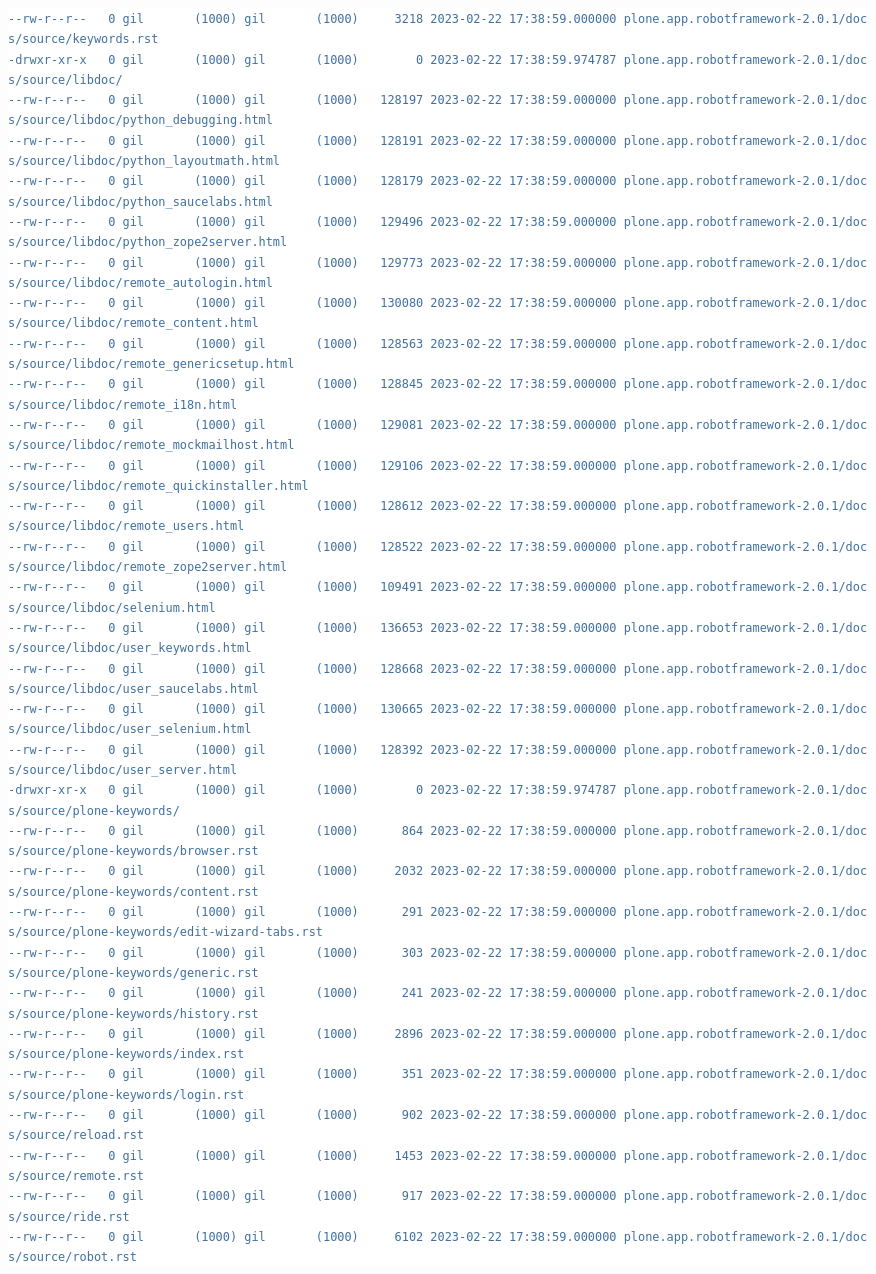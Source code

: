 ```diff
--rw-r--r--   0 gil       (1000) gil       (1000)     3218 2023-02-22 17:38:59.000000 plone.app.robotframework-2.0.1/docs/source/keywords.rst
-drwxr-xr-x   0 gil       (1000) gil       (1000)        0 2023-02-22 17:38:59.974787 plone.app.robotframework-2.0.1/docs/source/libdoc/
--rw-r--r--   0 gil       (1000) gil       (1000)   128197 2023-02-22 17:38:59.000000 plone.app.robotframework-2.0.1/docs/source/libdoc/python_debugging.html
--rw-r--r--   0 gil       (1000) gil       (1000)   128191 2023-02-22 17:38:59.000000 plone.app.robotframework-2.0.1/docs/source/libdoc/python_layoutmath.html
--rw-r--r--   0 gil       (1000) gil       (1000)   128179 2023-02-22 17:38:59.000000 plone.app.robotframework-2.0.1/docs/source/libdoc/python_saucelabs.html
--rw-r--r--   0 gil       (1000) gil       (1000)   129496 2023-02-22 17:38:59.000000 plone.app.robotframework-2.0.1/docs/source/libdoc/python_zope2server.html
--rw-r--r--   0 gil       (1000) gil       (1000)   129773 2023-02-22 17:38:59.000000 plone.app.robotframework-2.0.1/docs/source/libdoc/remote_autologin.html
--rw-r--r--   0 gil       (1000) gil       (1000)   130080 2023-02-22 17:38:59.000000 plone.app.robotframework-2.0.1/docs/source/libdoc/remote_content.html
--rw-r--r--   0 gil       (1000) gil       (1000)   128563 2023-02-22 17:38:59.000000 plone.app.robotframework-2.0.1/docs/source/libdoc/remote_genericsetup.html
--rw-r--r--   0 gil       (1000) gil       (1000)   128845 2023-02-22 17:38:59.000000 plone.app.robotframework-2.0.1/docs/source/libdoc/remote_i18n.html
--rw-r--r--   0 gil       (1000) gil       (1000)   129081 2023-02-22 17:38:59.000000 plone.app.robotframework-2.0.1/docs/source/libdoc/remote_mockmailhost.html
--rw-r--r--   0 gil       (1000) gil       (1000)   129106 2023-02-22 17:38:59.000000 plone.app.robotframework-2.0.1/docs/source/libdoc/remote_quickinstaller.html
--rw-r--r--   0 gil       (1000) gil       (1000)   128612 2023-02-22 17:38:59.000000 plone.app.robotframework-2.0.1/docs/source/libdoc/remote_users.html
--rw-r--r--   0 gil       (1000) gil       (1000)   128522 2023-02-22 17:38:59.000000 plone.app.robotframework-2.0.1/docs/source/libdoc/remote_zope2server.html
--rw-r--r--   0 gil       (1000) gil       (1000)   109491 2023-02-22 17:38:59.000000 plone.app.robotframework-2.0.1/docs/source/libdoc/selenium.html
--rw-r--r--   0 gil       (1000) gil       (1000)   136653 2023-02-22 17:38:59.000000 plone.app.robotframework-2.0.1/docs/source/libdoc/user_keywords.html
--rw-r--r--   0 gil       (1000) gil       (1000)   128668 2023-02-22 17:38:59.000000 plone.app.robotframework-2.0.1/docs/source/libdoc/user_saucelabs.html
--rw-r--r--   0 gil       (1000) gil       (1000)   130665 2023-02-22 17:38:59.000000 plone.app.robotframework-2.0.1/docs/source/libdoc/user_selenium.html
--rw-r--r--   0 gil       (1000) gil       (1000)   128392 2023-02-22 17:38:59.000000 plone.app.robotframework-2.0.1/docs/source/libdoc/user_server.html
-drwxr-xr-x   0 gil       (1000) gil       (1000)        0 2023-02-22 17:38:59.974787 plone.app.robotframework-2.0.1/docs/source/plone-keywords/
--rw-r--r--   0 gil       (1000) gil       (1000)      864 2023-02-22 17:38:59.000000 plone.app.robotframework-2.0.1/docs/source/plone-keywords/browser.rst
--rw-r--r--   0 gil       (1000) gil       (1000)     2032 2023-02-22 17:38:59.000000 plone.app.robotframework-2.0.1/docs/source/plone-keywords/content.rst
--rw-r--r--   0 gil       (1000) gil       (1000)      291 2023-02-22 17:38:59.000000 plone.app.robotframework-2.0.1/docs/source/plone-keywords/edit-wizard-tabs.rst
--rw-r--r--   0 gil       (1000) gil       (1000)      303 2023-02-22 17:38:59.000000 plone.app.robotframework-2.0.1/docs/source/plone-keywords/generic.rst
--rw-r--r--   0 gil       (1000) gil       (1000)      241 2023-02-22 17:38:59.000000 plone.app.robotframework-2.0.1/docs/source/plone-keywords/history.rst
--rw-r--r--   0 gil       (1000) gil       (1000)     2896 2023-02-22 17:38:59.000000 plone.app.robotframework-2.0.1/docs/source/plone-keywords/index.rst
--rw-r--r--   0 gil       (1000) gil       (1000)      351 2023-02-22 17:38:59.000000 plone.app.robotframework-2.0.1/docs/source/plone-keywords/login.rst
--rw-r--r--   0 gil       (1000) gil       (1000)      902 2023-02-22 17:38:59.000000 plone.app.robotframework-2.0.1/docs/source/reload.rst
--rw-r--r--   0 gil       (1000) gil       (1000)     1453 2023-02-22 17:38:59.000000 plone.app.robotframework-2.0.1/docs/source/remote.rst
--rw-r--r--   0 gil       (1000) gil       (1000)      917 2023-02-22 17:38:59.000000 plone.app.robotframework-2.0.1/docs/source/ride.rst
--rw-r--r--   0 gil       (1000) gil       (1000)     6102 2023-02-22 17:38:59.000000 plone.app.robotframework-2.0.1/docs/source/robot.rst
```